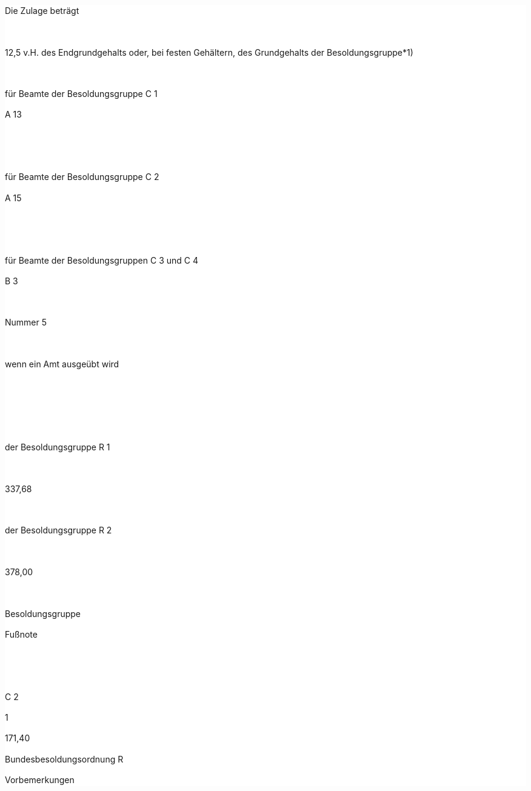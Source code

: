 
Die Zulage beträgt

 

12,5 v.H. des Endgrundgehalts oder, bei festen Gehältern, des Grundgehalts der Besoldungsgruppe\*1)

 

für Beamte der Besoldungsgruppe C 1

A 13

 

 

für Beamte der Besoldungsgruppe C 2

A 15

 

 

für Beamte der Besoldungsgruppen C 3 und C 4

B 3

 

Nummer 5

 

wenn ein Amt ausgeübt wird

 

 

 

der Besoldungsgruppe R 1

 

337,68

 

der Besoldungsgruppe R 2

 

378,00

 

Besoldungsgruppe

Fußnote

 

 

C 2

1

171,40

Bundesbesoldungsordnung R

Vorbemerkungen
